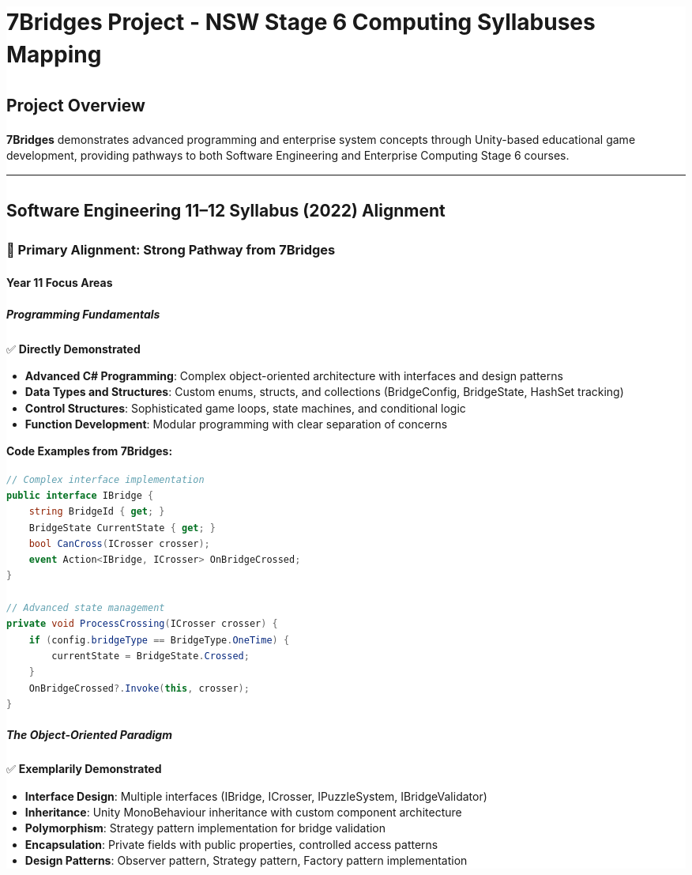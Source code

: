 # 7Bridges Project - NSW Stage 6 Computing Syllabuses Mapping

## Project Overview
**7Bridges** demonstrates advanced programming and enterprise system concepts through Unity-based educational game development, providing pathways to both Software Engineering and Enterprise Computing Stage 6 courses.

---

## Software Engineering 11–12 Syllabus (2022) Alignment

### **🎯 Primary Alignment: Strong Pathway from 7Bridges**

#### **Year 11 Focus Areas**

##### **Programming Fundamentals**
✅ **Directly Demonstrated**
- **Advanced C# Programming**: Complex object-oriented architecture with interfaces and design patterns
- **Data Types and Structures**: Custom enums, structs, and collections (BridgeConfig, BridgeState, HashSet tracking)
- **Control Structures**: Sophisticated game loops, state machines, and conditional logic
- **Function Development**: Modular programming with clear separation of concerns

**Code Examples from 7Bridges:**
```csharp
// Complex interface implementation
public interface IBridge {
    string BridgeId { get; }
    BridgeState CurrentState { get; }
    bool CanCross(ICrosser crosser);
    event Action<IBridge, ICrosser> OnBridgeCrossed;
}

// Advanced state management
private void ProcessCrossing(ICrosser crosser) {
    if (config.bridgeType == BridgeType.OneTime) {
        currentState = BridgeState.Crossed;
    }
    OnBridgeCrossed?.Invoke(this, crosser);
}
```

##### **The Object-Oriented Paradigm**  
✅ **Exemplarily Demonstrated**
- **Interface Design**: Multiple interfaces (IBridge, ICrosser, IPuzzleSystem, IBridgeValidator)
- **Inheritance**: Unity MonoBehaviour inheritance with custom component architecture
- **Polymorphism**: Strategy pattern implementation for bridge validation
- **Encapsulation**: Private fields with public properties, controlled access patterns
- **Design Patterns**: Observer pattern, Strategy pattern, Factory pattern implementation
